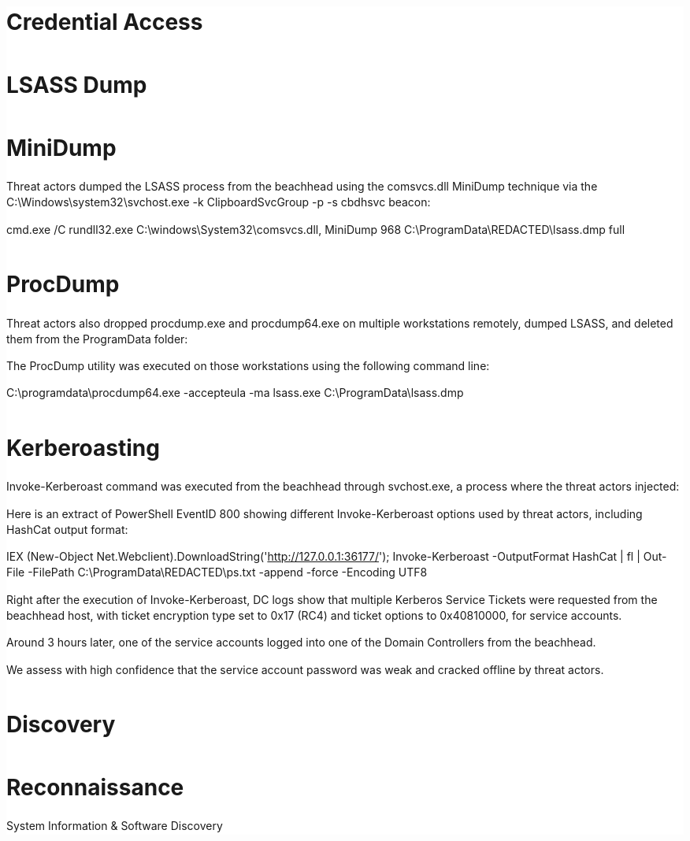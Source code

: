 # Credential Access

# LSASS Dump

# MiniDump

Threat actors dumped the LSASS process from the beachhead using the comsvcs.dll MiniDump technique via the C:\Windows\system32\svchost.exe -k ClipboardSvcGroup -p -s cbdhsvc beacon:

cmd.exe /C rundll32.exe C:\windows\System32\comsvcs.dll, MiniDump 968 C:\ProgramData\REDACTED\lsass.dmp full

# ProcDump

Threat actors also dropped procdump.exe and procdump64.exe on multiple workstations remotely, dumped LSASS, and deleted them from the ProgramData folder:

The ProcDump utility was executed on those workstations using the following command line:

C:\programdata\procdump64.exe -accepteula -ma lsass.exe C:\ProgramData\lsass.dmp

# Kerberoasting

Invoke-Kerberoast command was executed from the beachhead through svchost.exe, a process where the threat actors injected:

Here is an extract of PowerShell EventID 800 showing different Invoke-Kerberoast options used by threat actors, including HashCat output format:

IEX (New-Object Net.Webclient).DownloadString('http://127.0.0.1:36177/'); Invoke-Kerberoast -OutputFormat HashCat | fl | Out-File -FilePath C:\ProgramData\REDACTED\ps.txt -append -force -Encoding UTF8

Right after the execution of Invoke-Kerberoast, DC logs show that multiple Kerberos Service Tickets were requested from the beachhead host, with ticket encryption type set to 0x17 (RC4) and ticket options to 0x40810000, for service accounts.

Around 3 hours later, one of the service accounts logged into one of the Domain Controllers from the beachhead.

We assess with high confidence that the service account password was weak and cracked offline by threat actors.

# Discovery

# Reconnaissance

System Information & Software Discovery
